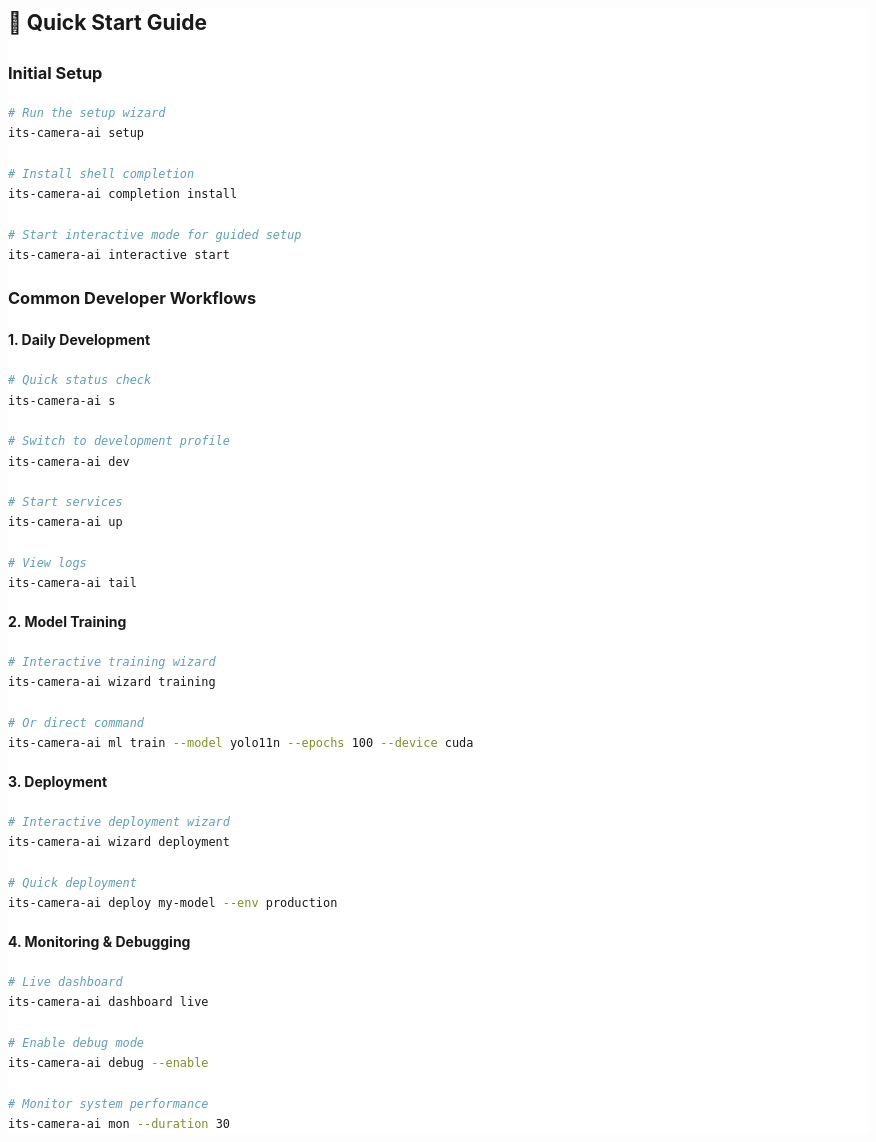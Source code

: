 ## 🎯 Quick Start Guide

### Initial Setup
```bash
# Run the setup wizard
its-camera-ai setup

# Install shell completion
its-camera-ai completion install

# Start interactive mode for guided setup
its-camera-ai interactive start
```

### Common Developer Workflows

#### 1. Daily Development
```bash
# Quick status check
its-camera-ai s

# Switch to development profile
its-camera-ai dev

# Start services
its-camera-ai up

# View logs
its-camera-ai tail
```

#### 2. Model Training
```bash
# Interactive training wizard
its-camera-ai wizard training

# Or direct command
its-camera-ai ml train --model yolo11n --epochs 100 --device cuda
```

#### 3. Deployment
```bash
# Interactive deployment wizard
its-camera-ai wizard deployment

# Quick deployment
its-camera-ai deploy my-model --env production
```

#### 4. Monitoring & Debugging
```bash
# Live dashboard
its-camera-ai dashboard live

# Enable debug mode
its-camera-ai debug --enable

# Monitor system performance
its-camera-ai mon --duration 30
```
